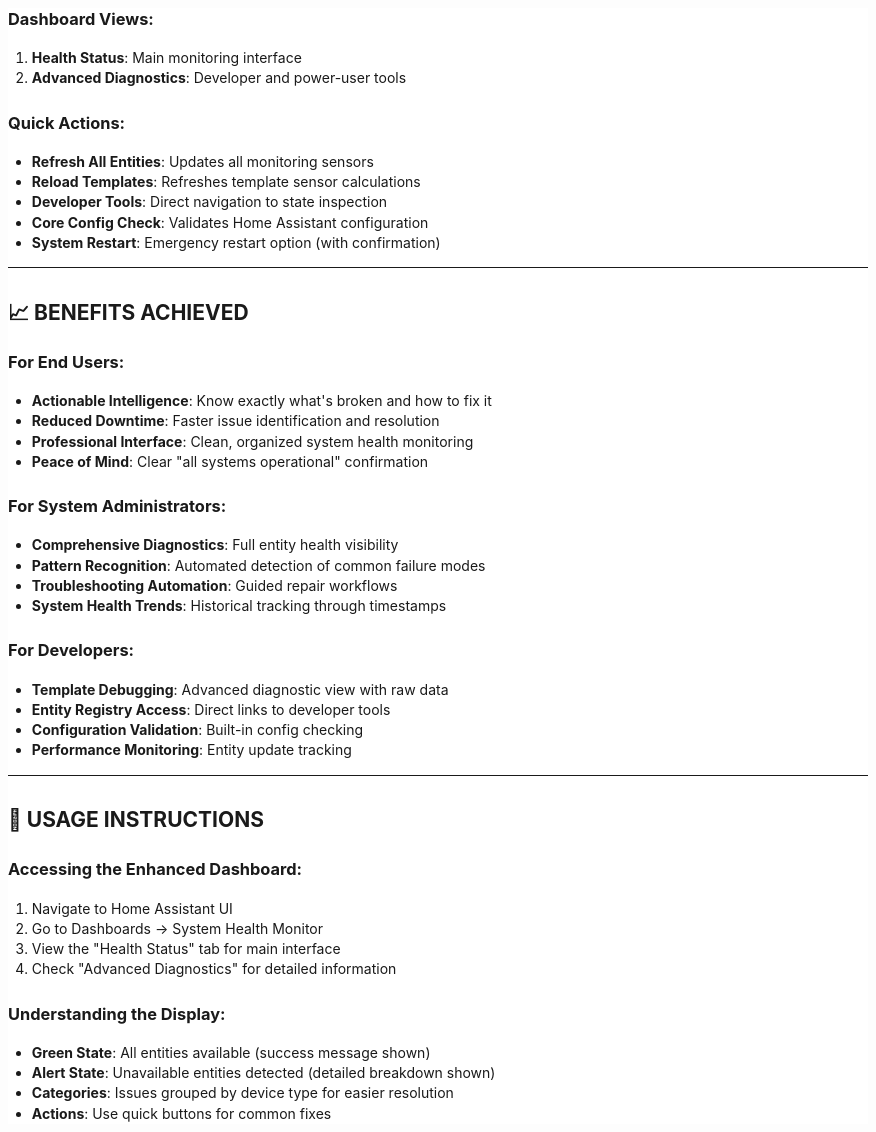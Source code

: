 ### **Dashboard Views:**
1. **Health Status**: Main monitoring interface
2. **Advanced Diagnostics**: Developer and power-user tools

### **Quick Actions:**
- **Refresh All Entities**: Updates all monitoring sensors
- **Reload Templates**: Refreshes template sensor calculations
- **Developer Tools**: Direct navigation to state inspection
- **Core Config Check**: Validates Home Assistant configuration
- **System Restart**: Emergency restart option (with confirmation)

---

## 📈 BENEFITS ACHIEVED

### **For End Users:**
- **Actionable Intelligence**: Know exactly what's broken and how to fix it
- **Reduced Downtime**: Faster issue identification and resolution
- **Professional Interface**: Clean, organized system health monitoring
- **Peace of Mind**: Clear "all systems operational" confirmation

### **For System Administrators:**
- **Comprehensive Diagnostics**: Full entity health visibility
- **Pattern Recognition**: Automated detection of common failure modes
- **Troubleshooting Automation**: Guided repair workflows
- **System Health Trends**: Historical tracking through timestamps

### **For Developers:**
- **Template Debugging**: Advanced diagnostic view with raw data
- **Entity Registry Access**: Direct links to developer tools
- **Configuration Validation**: Built-in config checking
- **Performance Monitoring**: Entity update tracking

---

## 🔄 USAGE INSTRUCTIONS

### **Accessing the Enhanced Dashboard:**
1. Navigate to Home Assistant UI
2. Go to Dashboards → System Health Monitor
3. View the "Health Status" tab for main interface
4. Check "Advanced Diagnostics" for detailed information

### **Understanding the Display:**
- **Green State**: All entities available (success message shown)
- **Alert State**: Unavailable entities detected (detailed breakdown shown)
- **Categories**: Issues grouped by device type for easier resolution
- **Actions**: Use quick buttons for common fixes
